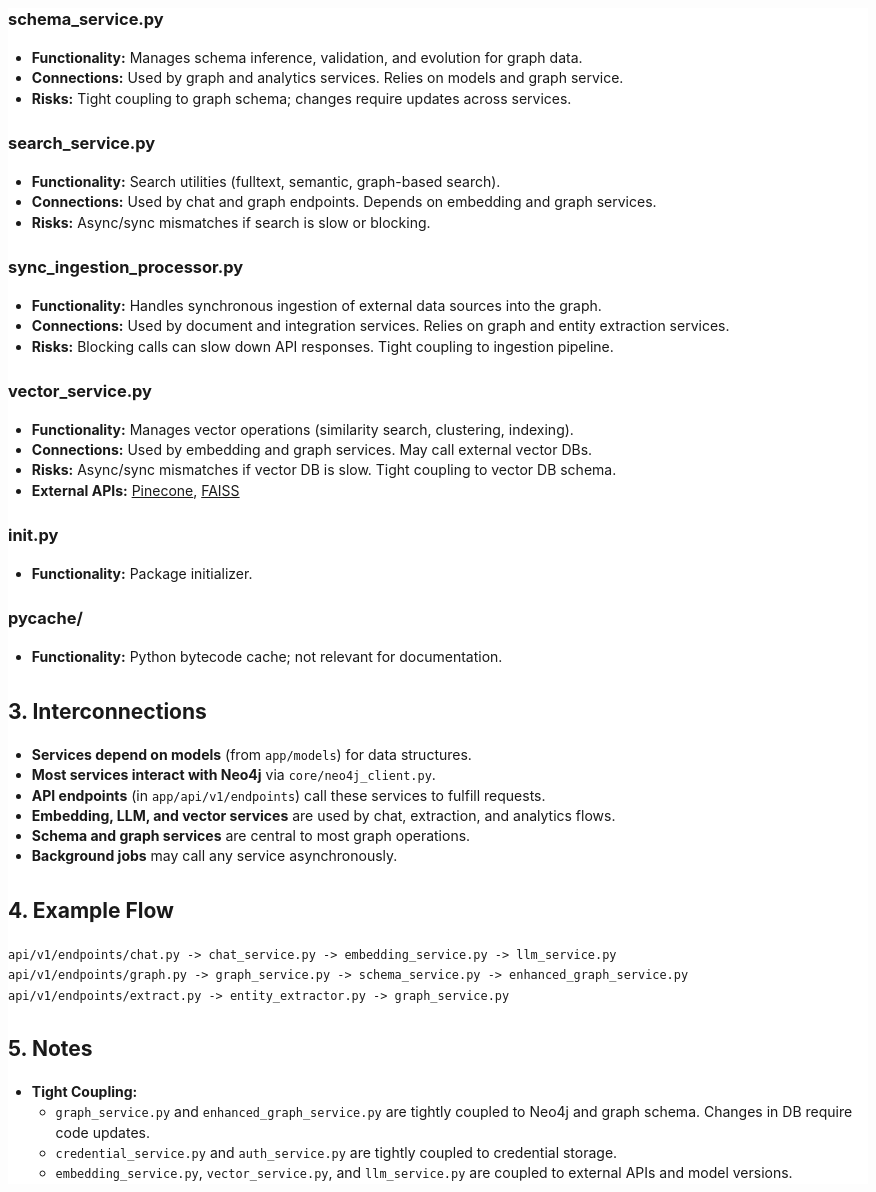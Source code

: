### schema_service.py
- **Functionality:** Manages schema inference, validation, and evolution for graph data.
- **Connections:** Used by graph and analytics services. Relies on models and graph service.
- **Risks:** Tight coupling to graph schema; changes require updates across services.

### search_service.py
- **Functionality:** Search utilities (fulltext, semantic, graph-based search).
- **Connections:** Used by chat and graph endpoints. Depends on embedding and graph services.
- **Risks:** Async/sync mismatches if search is slow or blocking.

### sync_ingestion_processor.py
- **Functionality:** Handles synchronous ingestion of external data sources into the graph.
- **Connections:** Used by document and integration services. Relies on graph and entity extraction services.
- **Risks:** Blocking calls can slow down API responses. Tight coupling to ingestion pipeline.

### vector_service.py
- **Functionality:** Manages vector operations (similarity search, clustering, indexing).
- **Connections:** Used by embedding and graph services. May call external vector DBs.
- **Risks:** Async/sync mismatches if vector DB is slow. Tight coupling to vector DB schema.
- **External APIs:** [Pinecone](https://docs.pinecone.io/docs/overview), [FAISS](https://github.com/facebookresearch/faiss)

### __init__.py
- **Functionality:** Package initializer.

### __pycache__/
- **Functionality:** Python bytecode cache; not relevant for documentation.

## 3. Interconnections

- **Services depend on models** (from `app/models`) for data structures.
- **Most services interact with Neo4j** via `core/neo4j_client.py`.
- **API endpoints** (in `app/api/v1/endpoints`) call these services to fulfill requests.
- **Embedding, LLM, and vector services** are used by chat, extraction, and analytics flows.
- **Schema and graph services** are central to most graph operations.
- **Background jobs** may call any service asynchronously.

## 4. Example Flow

```
api/v1/endpoints/chat.py -> chat_service.py -> embedding_service.py -> llm_service.py
api/v1/endpoints/graph.py -> graph_service.py -> schema_service.py -> enhanced_graph_service.py
api/v1/endpoints/extract.py -> entity_extractor.py -> graph_service.py
```

## 5. Notes

- **Tight Coupling:**
  - `graph_service.py` and `enhanced_graph_service.py` are tightly coupled to Neo4j and graph schema. Changes in DB require code updates.
  - `credential_service.py` and `auth_service.py` are tightly coupled to credential storage.
  - `embedding_service.py`, `vector_service.py`, and `llm_service.py` are coupled to external APIs and model versions.
